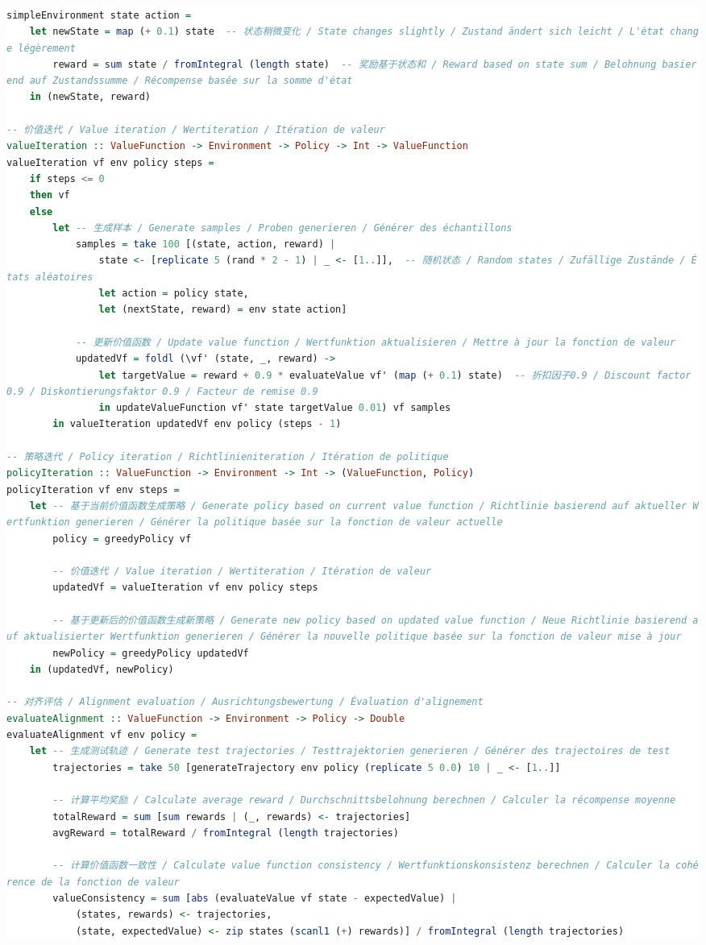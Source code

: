 ```haskell
simpleEnvironment state action = 
    let newState = map (+ 0.1) state  -- 状态稍微变化 / State changes slightly / Zustand ändert sich leicht / L'état change légèrement
        reward = sum state / fromIntegral (length state)  -- 奖励基于状态和 / Reward based on state sum / Belohnung basierend auf Zustandssumme / Récompense basée sur la somme d'état
    in (newState, reward)

-- 价值迭代 / Value iteration / Wertiteration / Itération de valeur
valueIteration :: ValueFunction -> Environment -> Policy -> Int -> ValueFunction
valueIteration vf env policy steps = 
    if steps <= 0 
    then vf
    else 
        let -- 生成样本 / Generate samples / Proben generieren / Générer des échantillons
            samples = take 100 [(state, action, reward) | 
                state <- [replicate 5 (rand * 2 - 1) | _ <- [1..]],  -- 随机状态 / Random states / Zufällige Zustände / États aléatoires
                let action = policy state,
                let (nextState, reward) = env state action]
            
            -- 更新价值函数 / Update value function / Wertfunktion aktualisieren / Mettre à jour la fonction de valeur
            updatedVf = foldl (\vf' (state, _, reward) -> 
                let targetValue = reward + 0.9 * evaluateValue vf' (map (+ 0.1) state)  -- 折扣因子0.9 / Discount factor 0.9 / Diskontierungsfaktor 0.9 / Facteur de remise 0.9
                in updateValueFunction vf' state targetValue 0.01) vf samples
        in valueIteration updatedVf env policy (steps - 1)

-- 策略迭代 / Policy iteration / Richtlinieniteration / Itération de politique
policyIteration :: ValueFunction -> Environment -> Int -> (ValueFunction, Policy)
policyIteration vf env steps = 
    let -- 基于当前价值函数生成策略 / Generate policy based on current value function / Richtlinie basierend auf aktueller Wertfunktion generieren / Générer la politique basée sur la fonction de valeur actuelle
        policy = greedyPolicy vf
        
        -- 价值迭代 / Value iteration / Wertiteration / Itération de valeur
        updatedVf = valueIteration vf env policy steps
        
        -- 基于更新后的价值函数生成新策略 / Generate new policy based on updated value function / Neue Richtlinie basierend auf aktualisierter Wertfunktion generieren / Générer la nouvelle politique basée sur la fonction de valeur mise à jour
        newPolicy = greedyPolicy updatedVf
    in (updatedVf, newPolicy)

-- 对齐评估 / Alignment evaluation / Ausrichtungsbewertung / Évaluation d'alignement
evaluateAlignment :: ValueFunction -> Environment -> Policy -> Double
evaluateAlignment vf env policy = 
    let -- 生成测试轨迹 / Generate test trajectories / Testtrajektorien generieren / Générer des trajectoires de test
        trajectories = take 50 [generateTrajectory env policy (replicate 5 0.0) 10 | _ <- [1..]]
        
        -- 计算平均奖励 / Calculate average reward / Durchschnittsbelohnung berechnen / Calculer la récompense moyenne
        totalReward = sum [sum rewards | (_, rewards) <- trajectories]
        avgReward = totalReward / fromIntegral (length trajectories)
        
        -- 计算价值函数一致性 / Calculate value function consistency / Wertfunktionskonsistenz berechnen / Calculer la cohérence de la fonction de valeur
        valueConsistency = sum [abs (evaluateValue vf state - expectedValue) | 
            (states, rewards) <- trajectories,
            (state, expectedValue) <- zip states (scanl1 (+) rewards)] / fromIntegral (length trajectories)
```